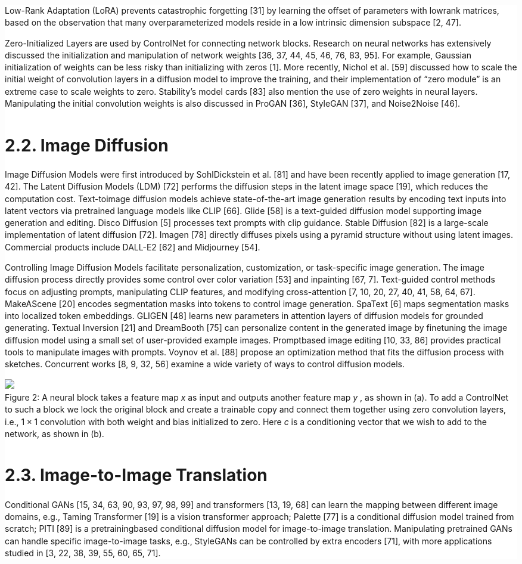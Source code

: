 Low-Rank Adaptation (LoRA) prevents catastrophic forgetting [31] by learning the offset of parameters with lowrank matrices, based on the observation that many overparameterized models reside in a low intrinsic dimension subspace [2, 47].  

Zero-Initialized Layers are used by ControlNet for connecting network blocks. Research on neural networks has extensively discussed the initialization and manipulation of network weights [36, 37, 44, 45, 46, 76, 83, 95]. For example, Gaussian initialization of weights can be less risky than initializing with zeros [1]. More recently, Nichol et al. [59] discussed how to scale the initial weight of convolution layers in a diffusion model to improve the training, and their implementation of “zero module” is an extreme case to scale weights to zero. Stability’s model cards [83] also mention the use of zero weights in neural layers. Manipulating the initial convolution weights is also discussed in ProGAN [36], StyleGAN [37], and Noise2Noise [46].  

# 2.2. Image Diffusion  

Image Diffusion Models were first introduced by SohlDickstein et al. [81] and have been recently applied to image generation [17, 42]. The Latent Diffusion Models (LDM) [72] performs the diffusion steps in the latent image space [19], which reduces the computation cost. Text-toimage diffusion models achieve state-of-the-art image generation results by encoding text inputs into latent vectors via pretrained language models like CLIP [66]. Glide [58] is a text-guided diffusion model supporting image generation and editing. Disco Diffusion [5] processes text prompts with clip guidance. Stable Diffusion [82] is a large-scale implementation of latent diffusion [72]. Imagen [78] directly diffuses pixels using a pyramid structure without using latent images. Commercial products include DALL-E2 [62] and Midjourney [54].  

Controlling Image Diffusion Models facilitate personalization, customization, or task-specific image generation. The image diffusion process directly provides some control over color variation [53] and inpainting [67, 7]. Text-guided control methods focus on adjusting prompts, manipulating CLIP features, and modifying cross-attention [7, 10, 20, 27, 40, 41, 58, 64, 67]. MakeAScene [20] encodes segmentation masks into tokens to control image generation. SpaText [6] maps segmentation masks into localized token embeddings. GLIGEN [48] learns new parameters in attention layers of diffusion models for grounded generating. Textual Inversion [21] and DreamBooth [75] can personalize content in the generated image by finetuning the image diffusion model using a small set of user-provided example images. Promptbased image editing [10, 33, 86] provides practical tools to manipulate images with prompts. Voynov et al. [88] propose an optimization method that fits the diffusion process with sketches. Concurrent works [8, 9, 32, 56] examine a wide variety of ways to control diffusion models.  

![](images/793d1b013fcdd6fedfad7178ceb031edfdf072a2001ad1b1b9cf665f86a43c5a.jpg)  
Figure 2: A neural block takes a feature map $x$ as input and outputs another feature map $y$ , as shown in (a). To add a ControlNet to such a block we lock the original block and create a trainable copy and connect them together using zero convolution layers, i.e., $1 \times 1$ convolution with both weight and bias initialized to zero. Here $c$ is a conditioning vector that we wish to add to the network, as shown in (b).  

# 2.3. Image-to-Image Translation  

Conditional GANs [15, 34, 63, 90, 93, 97, 98, 99] and transformers [13, 19, 68] can learn the mapping between different image domains, e.g., Taming Transformer [19] is a vision transformer approach; Palette [77] is a conditional diffusion model trained from scratch; PITI [89] is a pretrainingbased conditional diffusion model for image-to-image translation. Manipulating pretrained GANs can handle specific image-to-image tasks, e.g., StyleGANs can be controlled by extra encoders [71], with more applications studied in [3, 22, 38, 39, 55, 60, 65, 71].  
